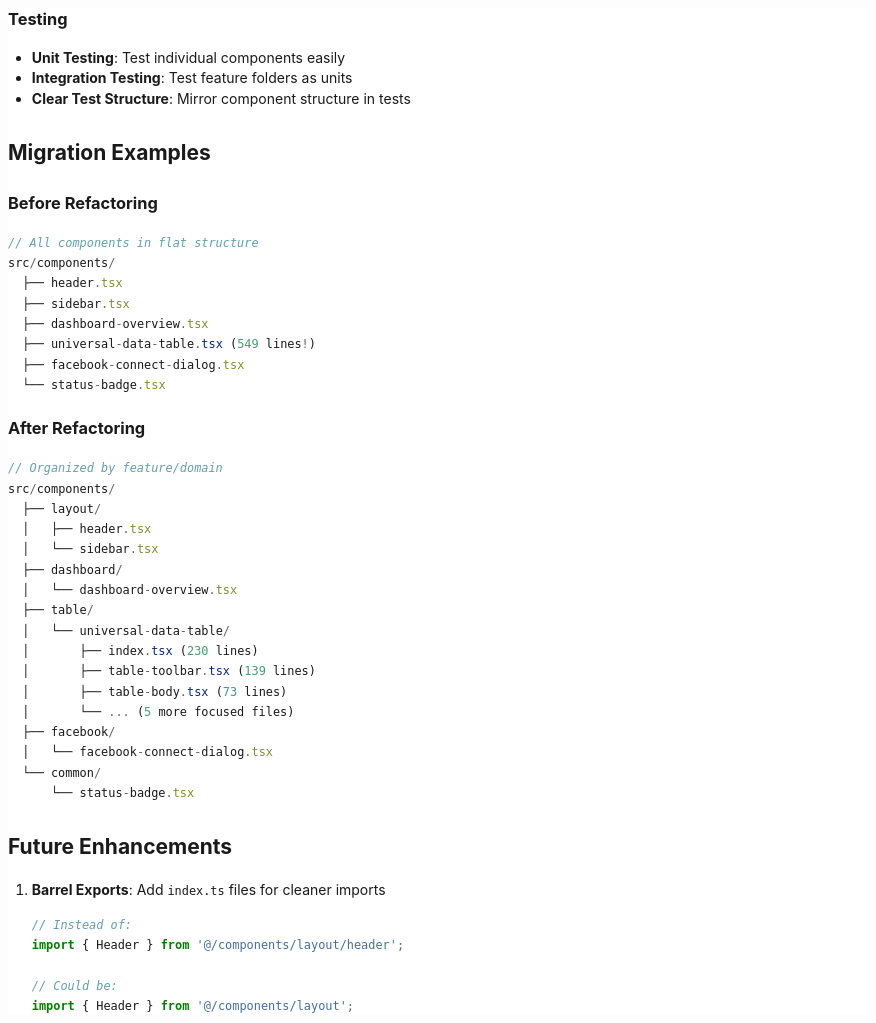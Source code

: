 ### Testing
- **Unit Testing**: Test individual components easily
- **Integration Testing**: Test feature folders as units
- **Clear Test Structure**: Mirror component structure in tests

## Migration Examples

### Before Refactoring
```typescript
// All components in flat structure
src/components/
  ├── header.tsx
  ├── sidebar.tsx
  ├── dashboard-overview.tsx
  ├── universal-data-table.tsx (549 lines!)
  ├── facebook-connect-dialog.tsx
  └── status-badge.tsx
```

### After Refactoring
```typescript
// Organized by feature/domain
src/components/
  ├── layout/
  │   ├── header.tsx
  │   └── sidebar.tsx
  ├── dashboard/
  │   └── dashboard-overview.tsx
  ├── table/
  │   └── universal-data-table/
  │       ├── index.tsx (230 lines)
  │       ├── table-toolbar.tsx (139 lines)
  │       ├── table-body.tsx (73 lines)
  │       └── ... (5 more focused files)
  ├── facebook/
  │   └── facebook-connect-dialog.tsx
  └── common/
      └── status-badge.tsx
```

## Future Enhancements

1. **Barrel Exports**: Add `index.ts` files for cleaner imports
   ```typescript
   // Instead of:
   import { Header } from '@/components/layout/header';
   
   // Could be:
   import { Header } from '@/components/layout';
   ```
